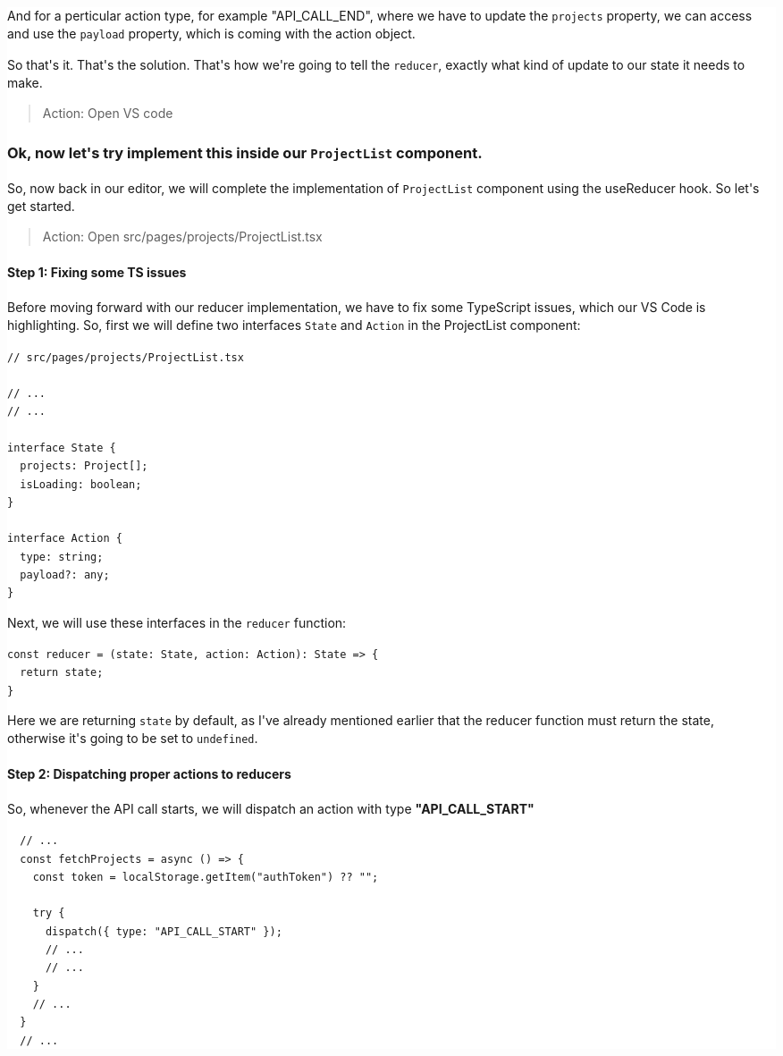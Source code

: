 ```js
```
And for a perticular action type, for example "API_CALL_END", where we have to update the `projects` property, we can access and use the `payload` property, which is coming with the action object.

So that's it. That's the solution. That's how we're going to tell the `reducer`, exactly what kind of update to our state it needs to make. 

> Action: Open VS code

### Ok, now let's try implement this inside our `ProjectList` component.

So, now back in our editor, we will complete the implementation of `ProjectList` component using the useReducer hook. So let's get started.

> Action: Open src/pages/projects/ProjectList.tsx

#### Step 1: Fixing some TS issues
Before moving forward with our reducer implementation, we have to fix some TypeScript issues, which our VS Code is highlighting. So, first we will define two interfaces `State` and `Action` in the ProjectList component:
```tsx
// src/pages/projects/ProjectList.tsx

// ...
// ...

interface State {
  projects: Project[];
  isLoading: boolean;
}

interface Action {
  type: string;
  payload?: any;
}
```

Next, we will use these interfaces in the `reducer` function:
```tsx
const reducer = (state: State, action: Action): State => {
  return state;
}
```
Here we are returning `state` by default, as I've already mentioned earlier that the reducer function must return the state, otherwise it's going to be set to `undefined`.

#### Step 2: Dispatching proper actions to reducers
So, whenever the API call starts, we will dispatch an action with type **"API_CALL_START"**
```tsx
  // ...
  const fetchProjects = async () => {
    const token = localStorage.getItem("authToken") ?? "";
    
    try {
      dispatch({ type: "API_CALL_START" });
      // ...
      // ...
    }
    // ...
  }
  // ...
```
